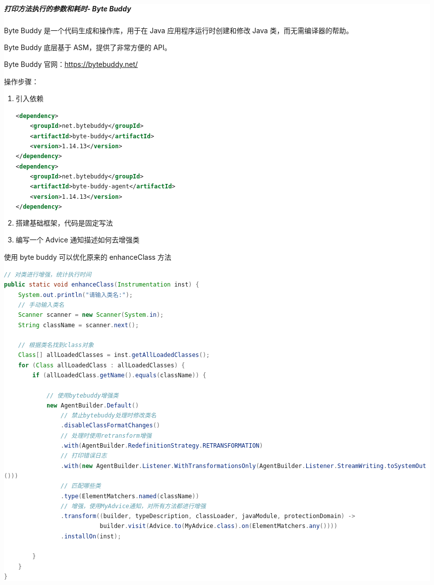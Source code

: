 

##### 打印方法执行的参数和耗时- Byte Buddy

Byte Buddy 是一个代码生成和操作库，用于在 Java 应用程序运行时创建和修改 Java 类，而无需编译器的帮助。

Byte Buddy 底层基于 ASM，提供了非常方便的 API。

Byte Buddy 官网：https://bytebuddy.net/

操作步骤：

1. 引入依赖

   ```xml
   <dependency>
       <groupId>net.bytebuddy</groupId>
       <artifactId>byte-buddy</artifactId>
       <version>1.14.13</version>
   </dependency>
   <dependency>
       <groupId>net.bytebuddy</groupId>
       <artifactId>byte-buddy-agent</artifactId>
       <version>1.14.13</version>
   </dependency>
   ```

2. 搭建基础框架，代码是固定写法

3. 编写一个 Advice 通知描述如何去增强类



使用 byte buddy 可以优化原来的 enhanceClass 方法

```java
// 对类进行增强，统计执行时间
public static void enhanceClass(Instrumentation inst) {
    System.out.println("请输入类名:");
    // 手动输入类名
    Scanner scanner = new Scanner(System.in);
    String className = scanner.next();

    // 根据类名找到class对象
    Class[] allLoadedClasses = inst.getAllLoadedClasses();
    for (Class allLoadedClass : allLoadedClasses) {
        if (allLoadedClass.getName().equals(className)) {

            // 使用bytebuddy增强类
            new AgentBuilder.Default()
                // 禁止bytebuddy处理时修改类名
                .disableClassFormatChanges()
                // 处理时使用retransform增强
                .with(AgentBuilder.RedefinitionStrategy.RETRANSFORMATION)
                // 打印错误日志
                .with(new AgentBuilder.Listener.WithTransformationsOnly(AgentBuilder.Listener.StreamWriting.toSystemOut()))
                // 匹配哪些类
                .type(ElementMatchers.named(className))
                // 增强，使用MyAdvice通知，对所有方法都进行增强
                .transform((builder, typeDescription, classLoader, javaModule, protectionDomain) ->
                           builder.visit(Advice.to(MyAdvice.class).on(ElementMatchers.any())))
                .installOn(inst);

        }
    }
}
```
